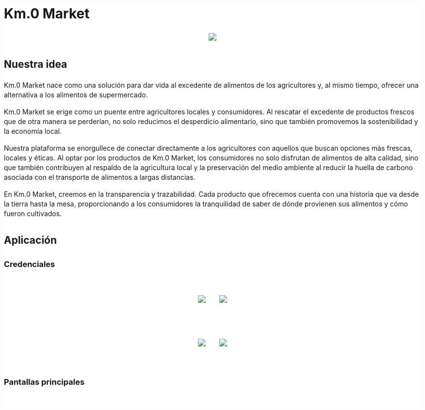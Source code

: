 # Km.0 Market

<p align="center">
    <img src="https://github.com/cristianliebana/proyecto_ea_flutter/assets/91834420/ec1817dd-6c85-4d07-87ba-5db299b220f9" width="250">
</p>

## Nuestra idea

Km.0 Market nace como una solución para dar vida al excedente de alimentos de los agricultores y, al mismo tiempo, ofrecer una alternativa a los alimentos de supermercado.

Km.0 Market se erige como un puente entre agricultores locales y consumidores. Al rescatar el excedente de productos frescos que de otra manera se perderían, no solo reducimos el desperdicio alimentario, sino que también promovemos la sostenibilidad y la economía local.

Nuestra plataforma se enorgullece de conectar directamente a los agricultores con aquellos que buscan opciones más frescas, locales y éticas. Al optar por los productos de Km.0 Market, los consumidores no solo disfrutan de alimentos de alta calidad, sino que también contribuyen al respaldo de la agricultura local y la preservación del medio ambiente al reducir la huella de carbono asociada con el transporte de alimentos a largas distancias.

En Km.0 Market, creemos en la transparencia y trazabilidad. Cada producto que ofrecemos cuenta con una historia que va desde la tierra hasta la mesa, proporcionando a los consumidores la tranquilidad de saber de dónde provienen sus alimentos y cómo fueron cultivados.

##  Aplicación

### Credenciales
<br>

<p align="center">
    <img src="https://github.com/cristianliebana/proyecto_ea_flutter/assets/91834420/bf1e5e3a-886a-42c8-a3ed-6f2f02edcfa5" width="250">
  &nbsp;&nbsp;&nbsp;&nbsp;&nbsp;
    <img src="https://github.com/cristianliebana/proyecto_ea_flutter/assets/91834420/2a1955dd-a21d-40e6-ba42-ec340ec5fd5d" width="250">
</p>

<br>
<br>

<p align="center">
    <img src="https://github.com/cristianliebana/proyecto_ea_flutter/assets/91834420/05c4ec4e-58e0-4aac-93dc-c41cba88855d" width="250">
  &nbsp;&nbsp;&nbsp;&nbsp;&nbsp;
    <img src="https://github.com/cristianliebana/proyecto_ea_flutter/assets/91834420/d1e9e490-2e5a-4c0e-9640-87b6993e2281" width="250">
</p>

<br>

### Pantallas principales
<br>
